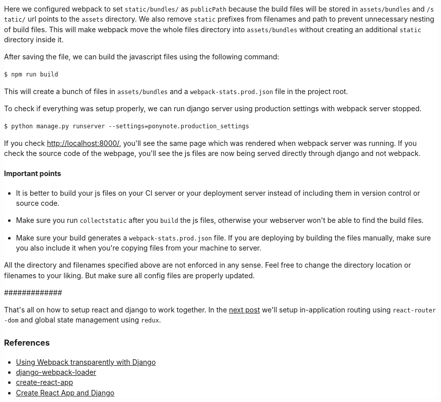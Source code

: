Here we configured webpack to set `static/bundles/` as `publicPath` because the build files will be stored in `assets/bundles` and `/static/` url points to the `assets` directory. We also remove `static` prefixes from filenames and path to prevent unnecessary nesting of build files. This will make webpack move the whole files directory into `assets/bundles` without creating an additional `static` directory inside it.

After saving the file, we can build the javascript files using the following command:

```
$ npm run build
```

This will create a bunch of files in `assets/bundles` and a `webpack-stats.prod.json` file in the project root.

To check if everything was setup properly, we can run django server using production settings with webpack server stopped.

```
$ python manage.py runserver --settings=ponynote.production_settings
```

If you check [http://localhost:8000/](http://localhost:8000/), you'll see the same page which was rendered when webpack server was running. If you check the source code of the webpage, you'll see the js files are now being served directly through django and not webpack.

#### Important points

- It is better to build your js files on your CI server or your deployment server instead of including them in version control or source code.

- Make sure you run `collectstatic` after you `build` the js files, otherwise your webserver won't be able to find the build files.

- Make sure your build generates a `webpack-stats.prod.json` file. If you are deploying by building the files manually, make sure you also include it when you're copying files from your machine to server.


All the directory and filenames specified above are not enforced in any sense. Feel free to change the directory location or filenames to your liking. But make sure all config files are properly updated.

#############

That's all on how to setup react and django to work together. In the [next post]({filename}/modern-django-part-2.md) we'll setup in-application routing using `react-router-dom` and global state management using `redux`.


### References

- [Using Webpack transparently with Django](http://owaislone.org/blog/webpack-plus-reactjs-and-django/)
- [django-webpack-loader](https://github.com/ezhome/django-webpack-loader)
- [create-react-app](https://github.com/facebookincubator/create-react-app)
- [Create React App and Django](https://www.fusionbox.com/blog/detail/create-react-app-and-django/624/)
